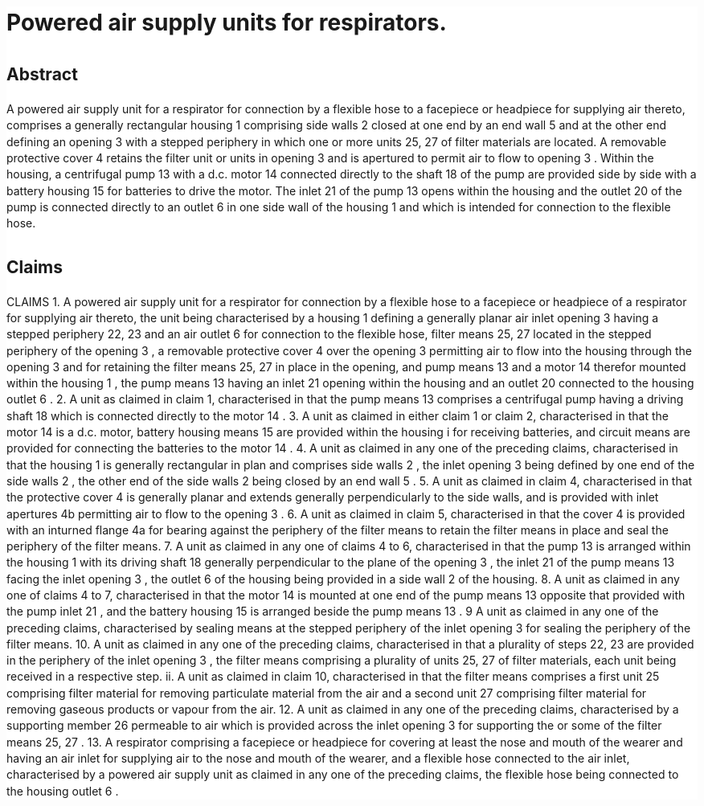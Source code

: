 # Powered air supply units for respirators.

## Abstract
A powered air supply unit for a respirator for connection by a flexible hose to a facepiece or headpiece for supplying air thereto, comprises a generally rectangular housing 1 comprising side walls 2 closed at one end by an end wall 5 and at the other end defining an opening 3 with a stepped periphery in which one or more units 25, 27 of filter materials are located. A removable protective cover 4 retains the filter unit or units in opening 3 and is apertured to permit air to flow to opening 3 . Within the housing, a centrifugal pump 13 with a d.c. motor 14 connected directly to the shaft 18 of the pump are provided side by side with a battery housing 15 for batteries to drive the motor. The inlet 21 of the pump 13 opens within the housing and the outlet 20 of the pump is connected directly to an outlet 6 in one side wall of the housing 1 and which is intended for connection to the flexible hose.

## Claims
CLAIMS 1. A powered air supply unit for a respirator for connection by a flexible hose to a facepiece or headpiece of a respirator for supplying air thereto, the unit being characterised by a housing 1 defining a generally planar air inlet opening 3 having a stepped periphery 22, 23 and an air outlet 6 for connection to the flexible hose, filter means 25, 27 located in the stepped periphery of the opening 3 , a removable protective cover 4 over the opening 3 permitting air to flow into the housing through the opening 3 and for retaining the filter means 25, 27 in place in the opening, and pump means 13 and a motor 14 therefor mounted within the housing 1 , the pump means 13 having an inlet 21 opening within the housing and an outlet 20 connected to the housing outlet 6 . 2. A unit as claimed in claim 1, characterised in that the pump means 13 comprises a centrifugal pump having a driving shaft 18 which is connected directly to the motor 14 . 3. A unit as claimed in either claim 1 or claim 2, characterised in that the motor 14 is a d.c. motor, battery housing means 15 are provided within the housing i for receiving batteries, and circuit means are provided for connecting the batteries to the motor 14 . 4. A unit as claimed in any one of the preceding claims, characterised in that the housing 1 is generally rectangular in plan and comprises side walls 2 , the inlet opening 3 being defined by one end of the side walls 2 , the other end of the side walls 2 being closed by an end wall 5 . 5. A unit as claimed in claim 4, characterised in that the protective cover 4 is generally planar and extends generally perpendicularly to the side walls, and is provided with inlet apertures 4b permitting air to flow to the opening 3 . 6. A unit as claimed in claim 5, characterised in that the cover 4 is provided with an inturned flange 4a for bearing against the periphery of the filter means to retain the filter means in place and seal the periphery of the filter means. 7. A unit as claimed in any one of claims 4 to 6, characterised in that the pump 13 is arranged within the housing 1 with its driving shaft 18 generally perpendicular to the plane of the opening 3 , the inlet 21 of the pump means 13 facing the inlet opening 3 , the outlet 6 of the housing being provided in a side wall 2 of the housing. 8. A unit as claimed in any one of claims 4 to 7, characterised in that the motor 14 is mounted at one end of the pump means 13 opposite that provided with the pump inlet 21 , and the battery housing 15 is arranged beside the pump means 13 . 9 A unit as claimed in any one of the preceding claims, characterised by sealing means at the stepped periphery of the inlet opening 3 for sealing the periphery of the filter means. 10. A unit as claimed in any one of the preceding claims, characterised in that a plurality of steps 22, 23 are provided in the periphery of the inlet opening 3 , the filter means comprising a plurality of units 25, 27 of filter materials, each unit being received in a respective step. ii. A unit as claimed in claim 10, characterised in that the filter means comprises a first unit 25 comprising filter material for removing particulate material from the air and a second unit 27 comprising filter material for removing gaseous products or vapour from the air. 12. A unit as claimed in any one of the preceding claims, characterised by a supporting member 26 permeable to air which is provided across the inlet opening 3 for supporting the or some of the filter means 25, 27 . 13. A respirator comprising a facepiece or headpiece for covering at least the nose and mouth of the wearer and having an air inlet for supplying air to the nose and mouth of the wearer, and a flexible hose connected to the air inlet, characterised by a powered air supply unit as claimed in any one of the preceding claims, the flexible hose being connected to the housing outlet 6 .
